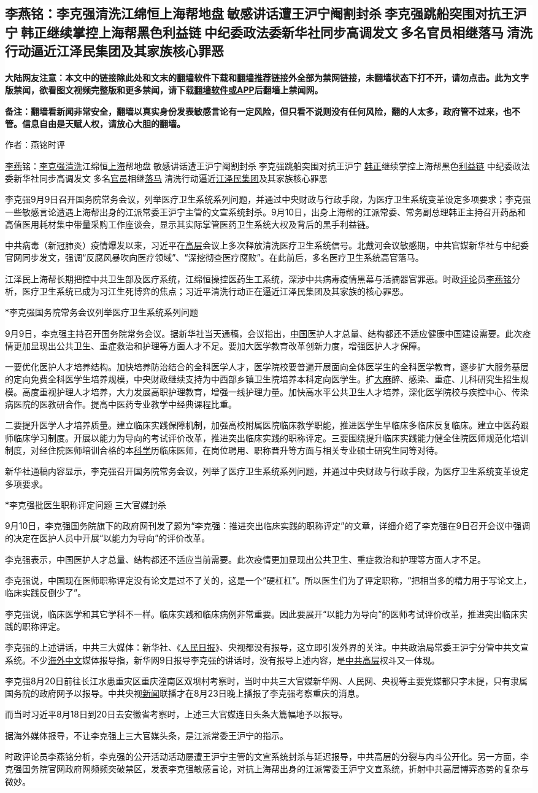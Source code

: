  <h2>李燕铭：李克强清洗江绵恒上海帮地盘 敏感讲话遭王沪宁阉割封杀 李克强跳船突围对抗王沪宁 韩正继续掌控上海帮黑色利益链 中纪委政法委新华社同步高调发文 多名官员相继落马 清洗行动逼近江泽民集团及其家族核心罪恶</h2> <p class="notice"><b>大陆网友注意：本文中的链接除此处和文末的<a href="https://github.com/bannedbook/fanqiang" >翻墙</a>软件下载和<a href="https://github.com/killgcd/justmysocks/blob/master/README.md">翻墙推荐</a>链接外全部为禁网链接，未翻墙状态下打不开，请勿点击。此为文字版禁闻，欲看图文视频完整版和更多禁闻，请下载<a href="https://github.com/bannedbook/fanqiang">翻墙软件或APP</a>后翻墙上禁闻网。</p><p>备注：翻墙看新闻非常安全，翻墙以真实身份发表敏感言论有一定风险，但只看不说则没有任何风险，翻的人太多，政府管不过来，也不管。信息自由是天赋人权，请放心大胆的翻墙。</b></p>  <div class="entry"> <p>作者：燕铭时评 </p> <p></p> <p></p> <p><a href="https://www.bannedbook.org/bnews/tag/%e6%9d%8e%e7%87%95/" class="st_tag internal_tag" rel="tag" title="标签 李燕 下的日志">李燕</a>铭&#65306;<a href="https://www.bannedbook.org/bnews/tag/%e6%9d%8e%e5%85%8b%e5%bc%ba/" class="st_tag internal_tag" rel="tag" title="标签 李克强 下的日志">李克强</a><a href="https://www.bannedbook.org/bnews/tag/%E6%B8%85%E6%B4%97/" class="st_tag internal_tag" rel="tag" title="标签 清洗 下的日志">清洗</a>江绵恒<a href="https://www.bannedbook.org/bnews/tag/%e4%b8%8a%e6%b5%b7/" class="st_tag internal_tag" rel="tag" title="标签 上海 下的日志">上海</a>帮地盘 敏感讲话遭王沪宁阉割封杀 李克强跳船突围对抗王沪宁 <a href="https://www.bannedbook.org/bnews/tag/%e9%9f%a9%e6%ad%a3/" class="st_tag internal_tag" rel="tag" title="标签 韩正 下的日志">韩正</a>继续掌控上海帮黑色<a href="https://www.bannedbook.org/bnews/tag/%E5%88%A9%E7%9B%8A%E9%93%BE/" class="st_tag internal_tag" rel="tag" title="标签 利益链 下的日志">利益链</a> 中纪委政法委新华社同步高调发文 多名<a href="https://www.bannedbook.org/bnews/tag/%E5%AE%98%E5%91%98/" class="st_tag internal_tag" rel="tag" title="标签 官员 下的日志">官员</a>相继<a href="https://www.bannedbook.org/bnews/tag/%E8%90%BD%E9%A9%AC/" class="st_tag internal_tag" rel="tag" title="标签 落马 下的日志">落马</a> 清洗行动逼近<a href="https://www.bannedbook.org/bnews/tag/%E6%B1%9F%E6%B3%BD%E6%B0%91%E9%9B%86%E5%9B%A2/" class="st_tag internal_tag" rel="tag" title="标签 江泽民集团 下的日志">江泽民集团</a>及其家族核心罪恶</p> <p>李克强9月9日召开国务院常务会议&#65292;列举医疗卫生系统系列问题&#65292;并通过中央财政与行政手段&#65292;为医疗卫生系统变革设定多项要求&#65307;李克强一些敏感言论遭遇上海帮出身的江派常委王沪宁主管的文宣系统封杀&#12290;9月10日&#65292;出身上海帮的江派常委&#12289;常务副总理韩正主持召开药品和高值医用耗材集中带量采购工作座谈会&#65292;显示其实际掌管医药卫生系统大权及背后的黑手利益链&#12290;</p> <p>   中共病毒&#65288;新冠肺炎&#65289;疫情爆发以来&#65292;习近平在<span class='wp_keywordlink_affiliate'><a href="https://www.bannedbook.org/bnews/ccpdope/" title="中共高层内幕" target="_blank">高层</a></span>会议上多次释放清洗医疗卫生系统信号&#12290;北戴河会议敏感期&#65292;中共官媒新华社与中纪委官网同步发文&#65292;强调&#8220;反腐风暴吹向医疗领域&#8221;&#12289;&#8220;深挖彻查医疗腐败&#8221;&#12290;在此前后&#65292;多名医疗卫生系统高官落马&#12290;</p> <p>江泽民上海帮长期把控中共卫生部及医疗系统&#65292;江绵恒操控医药生工系统&#65292;深涉中共病毒疫情黑幕与活摘器官罪恶&#12290;时政<span class='wp_keywordlink_affiliate'><a href="https://www.bannedbook.org/bnews/comments/" title="新闻评论" target="_blank">评论</a></span>员<a href="https://www.bannedbook.org/bnews/tag/%e6%9d%8e%e7%87%95%e9%93%ad/" class="st_tag internal_tag" rel="tag" title="标签 李燕铭 下的日志">李燕铭</a>分析&#65292;医疗卫生系统已成为习江生死博弈的焦点&#65307;习近平清洗行动正在逼近江泽民集团及其家族的核心罪恶&#12290;</p> <p>*李克强国务院常务会议列举医疗卫生系统系列问题</p> <p>9月9日&#65292;李克强主持召开国务院常务会议&#12290;据新华社当天通稿&#65292;会议指出&#65292;<span class='wp_keywordlink_affiliate'><a href="https://www.bannedbook.org/" title="中国" target="_blank">中国</a></span>医护人才总量&#12289;结构都还不适应健康中国建设需要&#12290;此次疫情更加显现出公共卫生&#12289;重症救治和护理等方面人才不足&#12290;要加大医学教育改革创新力度&#65292;增强医护人才保障&#12290;</p> <p>一要优化医护人才培养结构&#12290;加快培养防治结合的全科医学人才&#65292;医学院校要普遍开展面向全体医学生的全科医学教育&#65292;逐步扩大服务基层的定向免费全科医学生培养规模&#65292;中央财政继续支持为中西部乡镇卫生院培养本科定向医学生&#12290;扩<span class='wp_keywordlink'><a href="https://www.bannedbook.org/bnews/lifebaike/20181016/1013890.html" title="中国留学生试了一下大麻 结果死在回国路上" target="_blank">大麻</a></span>醉&#12289;感染&#12289;重症&#12289;儿科研究生招生规模&#12290;高度重视护理人才培养&#65292;大力发展高职护理教育&#65292;增强一线护理力量&#12290;加快高水平公共卫生人才培养&#65292;深化医学院校与疾控中心&#12289;传染病医院的医教研合作&#12290;提高中医药专业教学中经典课程比重&#12290;</p> <p>   二要提升医学人才培养质量&#12290;建立临床实践保障机制&#65292;加强高校附属医院临床教学职能&#65292;推进医学生早临床多临床反复临床&#12290;建立中医药跟师临床学习制度&#12290;开展以能力为导向的考试评价改革&#65292;推进突出临床实践的职称评定&#12290;三要围绕提升临床实践能力健全住院医师规范化培训制度&#65292;对经住院医师培训合格的本<span class='wp_keywordlink'><a href="https://www.bannedbook.org/forum11/topic309.html" title="禁片：“科学”的棍子" target="_blank">科学</a></span>历临床医师&#65292;在岗位聘用&#12289;职称晋升等方面与相关专业硕士研究生同等对待&#12290;</p> <p>新华社通稿内容显示&#65292;李克强召开国务院常务会议&#65292;列举了医疗卫生系统系列问题&#65292;并通过中央财政与行政手段&#65292;为医疗卫生系统变革设定多项要求&#12290;</p> <p>*李克强批医生职称评定问题 三大官媒封杀</p> <p>9月10日&#65292;李克强国务院旗下的政府网刊发了题为&#8220;李克强&#65306;推进突出临床实践的职称评定&#8221;的文章&#65292;详细介绍了李克强在9日召开会议中强调的决定在医护人员中开展&#8220;以能力为导向&#8221;的评价改革&#12290;</p> <p>李克强表示&#65292;中国医护人才总量&#12289;结构都还不适应当前需要&#12290;此次疫情更加显现出公共卫生&#12289;重症救治和护理等方面人才不足&#12290;</p> <p>李克强说&#65292;中国现在医师职称评定没有论文是过不了关的&#65292;这是一个&#8220;硬杠杠&#8221;&#12290;所以医生们为了评定职称&#65292;&#8220;把相当多的精力用于写论文上&#65292;临床实践反倒少了&#8221;&#12290;</p> <p>   李克强说&#65292;临床医学和其它学科不一样&#12290;临床实践和临床病例非常重要&#12290;因此要展开&#8220;以能力为导向&#8221;的医师考试评价改革&#65292;推进突出临床实践的职称评定&#12290;</p>  <p>李克强的上述讲话&#65292;中共三大媒体&#65306;新华社&#12289;&#12298;<span class='wp_keywordlink'><a href="https://www.bannedbook.org/forum2/topic109.html" title="透视人民日报" target="_blank">人民日报</a></span>&#12299;&#12289;央视都没有报导&#65292;这立即引发外界的关注&#12290;中共政治局常委王沪宁分管中共文宣系统&#12290;不少<span class='wp_keywordlink_affiliate'><a href="https://99cn.info/" title="海外中文" target="_blank">海外中文</a></span>媒体报导指&#65292;新华网9日报导李克强的讲话时&#65292;没有报导上述内容&#65292;是<span class='wp_keywordlink_affiliate'><a href="https://www.bannedbook.org/bnews/ccpdope/" title="中共高层" target="_blank">中共高层</a></span>权斗又一体现&#12290;</p> <p>李克强8月20日前往长江水患重灾区重庆潼南区双坝村考察时&#65292;当时中共三大官媒新华网&#12289;人民网&#12289;央视等主要党媒都只字未提&#65292;只有隶属国务院的政府网予以报导&#12290;中共央视<span class='wp_keywordlink_affiliate'><a href="https://www.bannedbook.org/" title="新闻">新闻</a></span>联播才在8月23日晚上播报了李克强考察重庆的消息&#12290;</p> <p>而当时习近平8月18日到20日去安徽省考察时&#65292;上述三大官媒连日头条大篇幅地予以报导&#12290;</p> <p>据海外媒体报导&#65292;不让李克强上三大官媒头条&#65292;是江派常委王沪宁的指示&#12290;</p> <p>时政评论员李燕铭分析&#65292;李克强的公开活动活动屡遭王沪宁主管的文宣系统封杀与延迟报导&#65292;中共高层的分裂与内斗公开化&#12290;另一方面&#65292;李克强国务院官网政府网频频突破禁区&#65292;发表李克强敏感言论&#65292;对抗上海帮出身的江派常委王沪宁文宣系统&#65292;折射中共高层博弈态势的复杂与微妙&#12290;</p> <p>